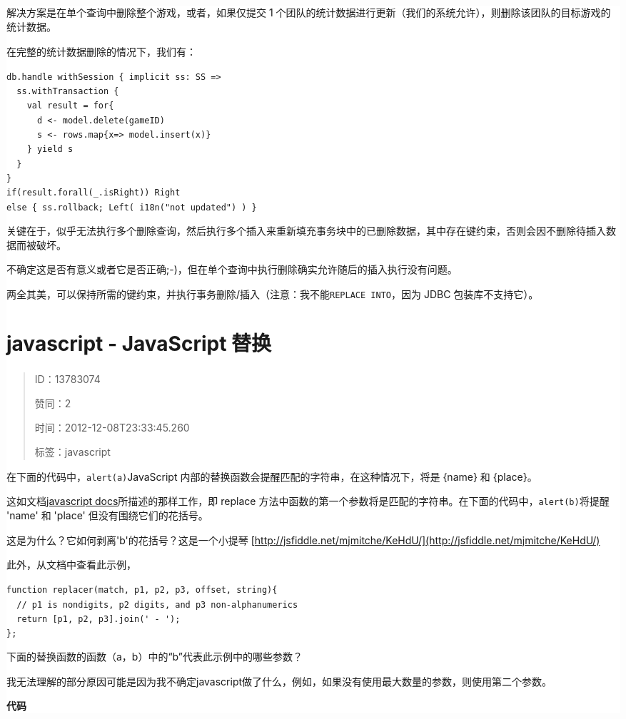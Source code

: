 解决方案是在单个查询中删除整个游戏，或者，如果仅提交 1 个团队的统计数据进行更新（我们的系统允许），则删除该团队的目标游戏的统计数据。

在完整的统计数据删除的情况下，我们有：

```
db.handle withSession { implicit ss: SS =>
  ss.withTransaction {
    val result = for{
      d <- model.delete(gameID)
      s <- rows.map{x=> model.insert(x)}
    } yield s
  }
}
if(result.forall(_.isRight)) Right
else { ss.rollback; Left( i18n("not updated") ) } 
```

关键在于，似乎无法执行多个删除查询，然后执行多个插入来重新填充事务块中的已删除数据，其中存在键约束，否则会因不删除待插入数据而被破坏。

不确定这是否有意义或者它是否正确;-)，但在单个查询中执行删除确实允许随后的插入执行没有问题。

两全其美，可以保持所需的键约束，并执行事务删除/插入（注意：我不能`REPLACE INTO`，因为 JDBC 包装库不支持它）。

# javascript - JavaScript 替换

> ID：13783074
> 
> 赞同：2
> 
> 时间：2012-12-08T23:33:45.260
> 
> 标签：javascript

在下面的代码中，`alert(a)`JavaScript 内部的替换函数会提醒匹配的字符串，在这种情况下，将是 {name} 和 {place}。

这如文档[javascript docs](https://developer.mozilla.org/en-US/docs/JavaScript/Reference/Global_Objects/String/replace)所描述的那样工作，即 replace 方法中函数的第一个参数将是匹配的字符串。在下面的代码中，`alert(b)`将提醒 'name' 和 'place' 但没有围绕它们的花括号。

这是为什么？它如何剥离'b'的花括号？这是一个小提琴 [http://jsfiddle.net/mjmitche/KeHdU/](http://jsfiddle.net/mjmitche/KeHdU/)

此外，从文档中查看此示例，

```
function replacer(match, p1, p2, p3, offset, string){
  // p1 is nondigits, p2 digits, and p3 non-alphanumerics
  return [p1, p2, p3].join(' - ');
}; 
```

下面的替换函数的函数（a，b）中的“b”代表此示例中的哪些参数？

我无法理解的部分原因可能是因为我不确定javascript做了什么，例如，如果没有使用最大数量的参数，则使用第二个参数。

**代码**
